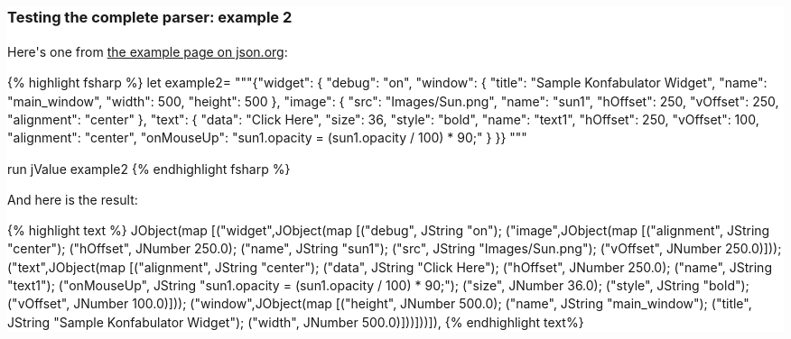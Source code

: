 ### Testing the complete parser: example 2

Here's one from [the example page on json.org](http://json.org/example.html):

{% highlight fsharp %}
let example2= """{"widget": {
    "debug": "on",
    "window": {
        "title": "Sample Konfabulator Widget",
        "name": "main_window",
        "width": 500,
        "height": 500
    },
    "image": { 
        "src": "Images/Sun.png",
        "name": "sun1",
        "hOffset": 250,
        "vOffset": 250,
        "alignment": "center"
    },
    "text": {
        "data": "Click Here",
        "size": 36,
        "style": "bold",
        "name": "text1",
        "hOffset": 250,
        "vOffset": 100,
        "alignment": "center",
        "onMouseUp": "sun1.opacity = (sun1.opacity / 100) * 90;"
    }
}}  """

run jValue example2
{% endhighlight fsharp %}

And here is the result:

{% highlight text %}
JObject(map
    [("widget",JObject(map
            [("debug", JString "on");
            ("image",JObject(map
                [("alignment", JString "center");
                    ("hOffset", JNumber 250.0); ("name", JString "sun1");
                    ("src", JString "Images/Sun.png");
                    ("vOffset", JNumber 250.0)]));
            ("text",JObject(map
                [("alignment", JString "center");
                    ("data", JString "Click Here");
                    ("hOffset", JNumber 250.0); 
                    ("name", JString "text1");
                    ("onMouseUp", JString "sun1.opacity = (sun1.opacity / 100) * 90;");
                    ("size", JNumber 36.0); 
                    ("style", JString "bold");
                    ("vOffset", JNumber 100.0)]));
            ("window",JObject(map
                [("height", JNumber 500.0);
                    ("name", JString "main_window");
                    ("title", JString "Sample Konfabulator Widget");
                    ("width", JNumber 500.0)]))]))]),
{% endhighlight text%}

